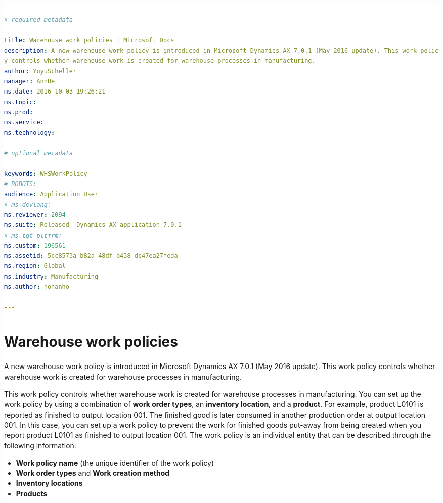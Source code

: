 ```yaml
---
# required metadata

title: Warehouse work policies | Microsoft Docs
description: A new warehouse work policy is introduced in Microsoft Dynamics AX 7.0.1 (May 2016 update). This work policy controls whether warehouse work is created for warehouse processes in manufacturing.
author: YuyuScheller
manager: AnnBe
ms.date: 2016-10-03 19:26:21
ms.topic: 
ms.prod: 
ms.service: 
ms.technology: 

# optional metadata

keywords: WHSWorkPolicy
# ROBOTS: 
audience: Application User
# ms.devlang: 
ms.reviewer: 2094
ms.suite: Released- Dynamics AX application 7.0.1
# ms.tgt_pltfrm: 
ms.custom: 196561
ms.assetid: 5cc8573a-b82a-48df-b438-dc47ea27feda
ms.region: Global
ms.industry: Manufacturing
ms.author: johanho

---
```


# Warehouse work policies

A new warehouse work policy is introduced in Microsoft Dynamics AX 7.0.1 (May 2016 update). This work policy controls whether warehouse work is created for warehouse processes in manufacturing.

This work policy controls whether warehouse work is created for warehouse processes in manufacturing. You can set up the work policy by using a combination of **work order types**, an **inventory location**, and a **product**. For example, product L0101 is reported as finished to output location 001. The finished good is later consumed in another production order at output location 001. In this case, you can set up a work policy to prevent the work for finished goods put-away from being created when you report product L0101 as finished to output location 001. The work policy is an individual entity that can be described through the following information:

-   **Work policy name** (the unique identifier of the work policy)
-   **Work order types** and **Work creation method**
-   **Inventory locations**
-   **Products**
